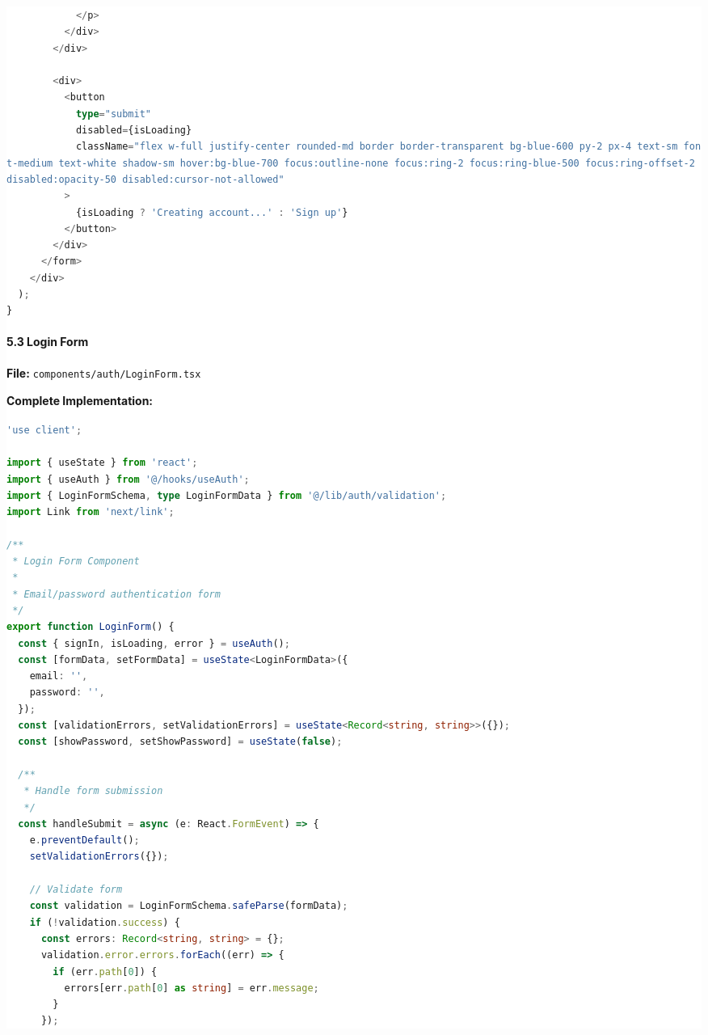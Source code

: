 ```typescript
            </p>
          </div>
        </div>

        <div>
          <button
            type="submit"
            disabled={isLoading}
            className="flex w-full justify-center rounded-md border border-transparent bg-blue-600 py-2 px-4 text-sm font-medium text-white shadow-sm hover:bg-blue-700 focus:outline-none focus:ring-2 focus:ring-blue-500 focus:ring-offset-2 disabled:opacity-50 disabled:cursor-not-allowed"
          >
            {isLoading ? 'Creating account...' : 'Sign up'}
          </button>
        </div>
      </form>
    </div>
  );
}
```

#### 5.3 Login Form

**File:** `components/auth/LoginForm.tsx`

**Complete Implementation:**

```typescript
'use client';

import { useState } from 'react';
import { useAuth } from '@/hooks/useAuth';
import { LoginFormSchema, type LoginFormData } from '@/lib/auth/validation';
import Link from 'next/link';

/**
 * Login Form Component
 *
 * Email/password authentication form
 */
export function LoginForm() {
  const { signIn, isLoading, error } = useAuth();
  const [formData, setFormData] = useState<LoginFormData>({
    email: '',
    password: '',
  });
  const [validationErrors, setValidationErrors] = useState<Record<string, string>>({});
  const [showPassword, setShowPassword] = useState(false);

  /**
   * Handle form submission
   */
  const handleSubmit = async (e: React.FormEvent) => {
    e.preventDefault();
    setValidationErrors({});

    // Validate form
    const validation = LoginFormSchema.safeParse(formData);
    if (!validation.success) {
      const errors: Record<string, string> = {};
      validation.error.errors.forEach((err) => {
        if (err.path[0]) {
          errors[err.path[0] as string] = err.message;
        }
      });
```